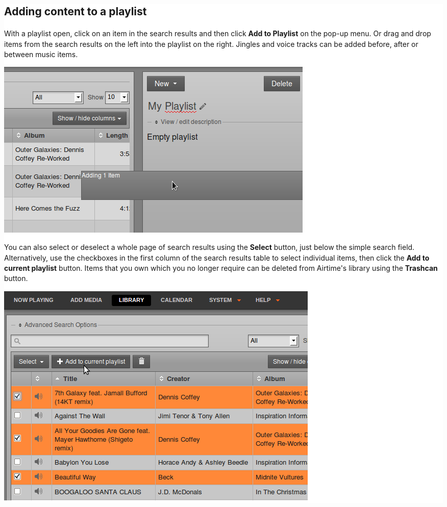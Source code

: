 Adding content to a playlist
----------------------------

With a playlist open, click on an item in the search results and then click **Add to Playlist** on the pop-up menu. Or drag and drop items from the search results on the left into the playlist on the right. Jingles and voice tracks can be added before, after or between music items.

<img src="static/Screenshot505-Add_item_to_playlist_240.png" width="585" height="325" />

You can also select or deselect a whole page of search results using the **Select** button, just below the simple search field. Alternatively, use the checkboxes in the first column of the search results table to select individual items, then click the **Add to current playlist** button. Items that you own which you no longer require can be deleted from Airtime's library using the **Trashcan** button. 

![](static/Screenshot439-Checkbox_select_items.png)

